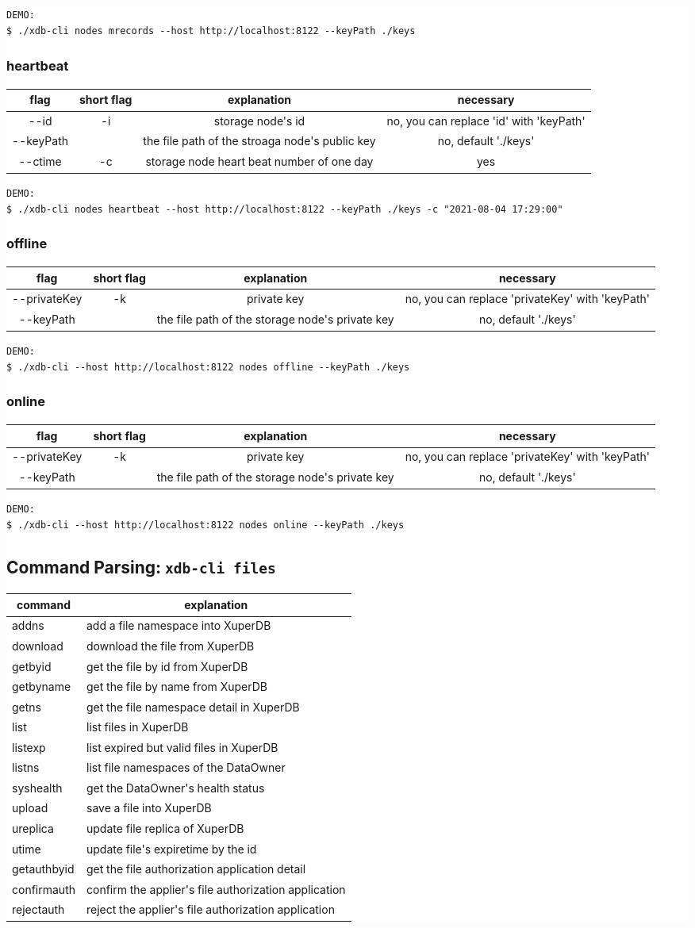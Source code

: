 ```
DEMO:
$ ./xdb-cli nodes mrecords --host http://localhost:8122 --keyPath ./keys
```

### heartbeat

|  flag  | short flag | explanation | necessary |
| :------: | :----------: | :------------: | :---------: |
|   --id  |    -i   | storage node's id |    no, you can replace 'id' with 'keyPath'    |
|   --keyPath  |         |  the file path of the stroaga node's public key |    no, default './keys'    |
|   --ctime  |   -c |  storage node heart beat number of one day |    yes    |


```
DEMO:
$ ./xdb-cli nodes heartbeat --host http://localhost:8122 --keyPath ./keys -c "2021-08-04 17:29:00"
```

### offline

|  flag  | short flag | explanation | necessary |
| :------: | :----------: | :------------: | :---------: |
|   --privateKey  |      -k    |   private key |    no, you can replace 'privateKey' with 'keyPath'    |
|   --keyPath  |         |  the file path of the storage node's private key |    no, default './keys'    |


```
DEMO:
$ ./xdb-cli --host http://localhost:8122 nodes offline --keyPath ./keys
```

### online

|  flag  | short flag | explanation | necessary |
| :------: | :----------: | :------------: | :---------: |
|   --privateKey  |      -k    |   private key |    no, you can replace 'privateKey' with 'keyPath'    |
|   --keyPath  |         |  the file path of the storage node's private key |    no, default './keys'    |


```
DEMO:
$ ./xdb-cli --host http://localhost:8122 nodes online --keyPath ./keys
```

## Command Parsing: `xdb-cli files`

| command     |        explanation      |
| ----------  |   -----------   |
| addns       | add a file namespace into XuperDB  |
| download    | download the file from XuperDB  |
| getbyid     | get the file by id from XuperDB  |
| getbyname   | get the file by name from XuperDB |
| getns       | get the file namespace detail in XuperDB  |
| list        | list files in XuperDB |
| listexp     | list expired but valid files in XuperDB |
| listns      | list file namespaces of the DataOwner |
| syshealth   | get the DataOwner's health status  |
| upload      | save a file into XuperDB |
| ureplica    | update file replica of XuperDB |
| utime       | update file's expiretime by the id |  
| getauthbyid | get the file authorization application detail | 
| confirmauth | confirm the applier's file authorization application | 
| rejectauth  | reject the applier's file authorization application |